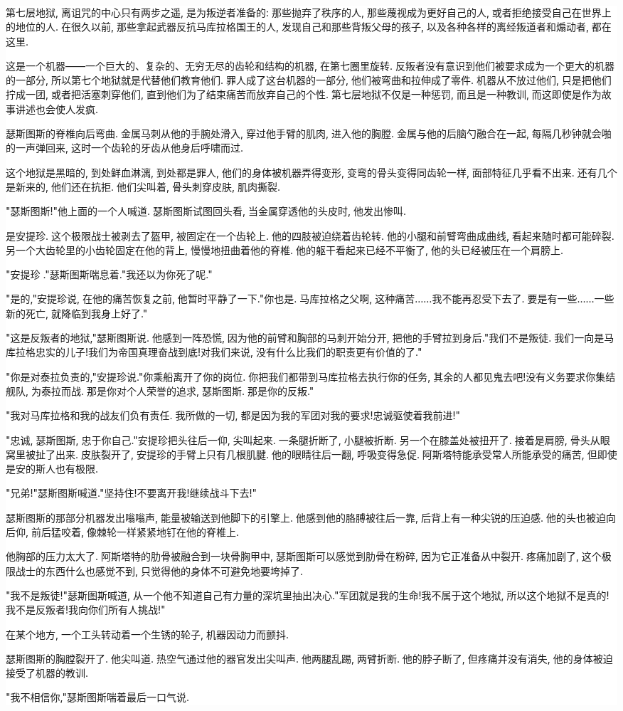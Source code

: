 第七层地狱, 离诅咒的中心只有两步之遥, 是为叛逆者准备的: 那些抛弃了秩序的人, 那些蔑视成为更好自己的人, 或者拒绝接受自己在世界上的地位的人. 在很久以前, 那些拿起武器反抗马库拉格国王的人, 发现自己和那些背叛父母的孩子, 以及各种各样的离经叛道者和煽动者, 都在这里.

这是一个机器——一个巨大的、复杂的、无穷无尽的齿轮和结构的机器, 在第七圈里旋转. 反叛者没有意识到他们被要求成为一个更大的机器的一部分, 所以第七个地狱就是代替他们教育他们. 罪人成了这台机器的一部分, 他们被弯曲和拉伸成了零件. 机器从不放过他们, 只是把他们拧成一团, 或者把活塞刺穿他们, 直到他们为了结束痛苦而放弃自己的个性. 第七层地狱不仅是一种惩罚, 而且是一种教训, 而这即使是作为故事讲述也会使人发疯.

瑟斯图斯的脊椎向后弯曲. 金属马刺从他的手腕处滑入, 穿过他手臂的肌肉, 进入他的胸膛. 金属与他的后脑勺融合在一起, 每隔几秒钟就会啪的一声弹回来, 这时一个齿轮的牙齿从他身后呼啸而过.

这个地狱是黑暗的, 到处鲜血淋漓, 到处都是罪人, 他们的身体被机器弄得变形, 变弯的骨头变得同齿轮一样, 面部特征几乎看不出来. 还有几个是新来的, 他们还在抗拒. 他们尖叫着, 骨头刺穿皮肤, 肌肉撕裂.

"瑟斯图斯!"他上面的一个人喊道. 瑟斯图斯试图回头看, 当金属穿透他的头皮时, 他发出惨叫.

是安提珍. 这个极限战士被剥去了盔甲, 被固定在一个齿轮上. 他的四肢被迫绕着齿轮转. 他的小腿和前臂弯曲成曲线, 看起来随时都可能碎裂. 另一个大齿轮里的小齿轮固定在他的背上, 慢慢地扭曲着他的脊椎. 他的躯干看起来已经不平衡了, 他的头已经被压在一个肩膀上.

"安提珍 ."瑟斯图斯喘息着."我还以为你死了呢."

"是的,"安提珍说, 在他的痛苦恢复之前, 他暂时平静了一下."你也是. 马库拉格之父啊, 这种痛苦……我不能再忍受下去了. 要是有一些……一些新的死亡, 就降临到我身上好了."

"这是反叛者的地狱,"瑟斯图斯说. 他感到一阵恐慌, 因为他的前臂和胸部的马刺开始分开, 把他的手臂拉到身后."我们不是叛徒. 我们一向是马库拉格忠实的儿子!我们为帝国真理奋战到底!对我们来说, 没有什么比我们的职责更有价值的了."

"你是对泰拉负责的,"安提珍说."你乘船离开了你的岗位. 你把我们都带到马库拉格去执行你的任务, 其余的人都见鬼去吧!没有义务要求你集结舰队, 为泰拉而战. 那是你对个人荣誉的追求, 瑟斯图斯. 那是你的反叛."

"我对马库拉格和我的战友们负有责任. 我所做的一切, 都是因为我的军团对我的要求!忠诚驱使着我前进!"

"忠诚, 瑟斯图斯, 忠于你自己."安提珍把头往后一仰, 尖叫起来. 一条腿折断了, 小腿被折断. 另一个在膝盖处被扭开了. 接着是肩膀, 骨头从眼窝里被扯了出来. 皮肤裂开了, 安提珍的手臂上只有几根肌腱. 他的眼睛往后一翻, 呼吸变得急促. 阿斯塔特能承受常人所能承受的痛苦, 但即使是安的斯人也有极限.

"兄弟!"瑟斯图斯喊道."坚持住!不要离开我!继续战斗下去!"

瑟斯图斯的那部分机器发出嗡嗡声, 能量被输送到他脚下的引擎上. 他感到他的胳膊被往后一靠, 后背上有一种尖锐的压迫感. 他的头也被迫向后仰, 前后猛咬着, 像棘轮一样紧紧地钉在他的脊椎上.

他胸部的压力太大了. 阿斯塔特的肋骨被融合到一块骨胸甲中, 瑟斯图斯可以感觉到肋骨在粉碎, 因为它正准备从中裂开. 疼痛加剧了, 这个极限战士的东西什么也感觉不到, 只觉得他的身体不可避免地要垮掉了.

"我不是叛徒!"瑟斯图斯喊道, 从一个他不知道自己有力量的深坑里抽出决心."军团就是我的生命!我不属于这个地狱, 所以这个地狱不是真的!我不是反叛者!我向你们所有人挑战!"

在某个地方, 一个工头转动着一个生锈的轮子, 机器因动力而颤抖.

瑟斯图斯的胸膛裂开了. 他尖叫道. 热空气通过他的器官发出尖叫声. 他两腿乱踢, 两臂折断. 他的脖子断了, 但疼痛并没有消失, 他的身体被迫接受了机器的教训.

"我不相信你,"瑟斯图斯喘着最后一口气说.
